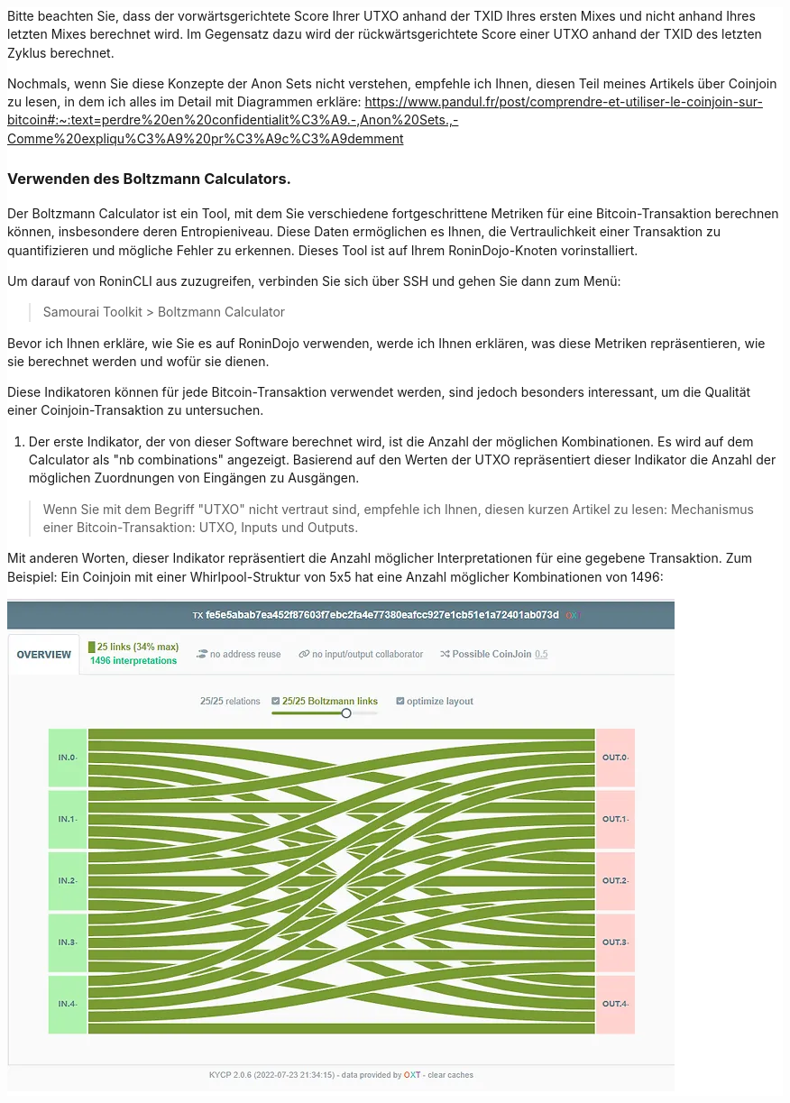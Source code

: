 Bitte beachten Sie, dass der vorwärtsgerichtete Score Ihrer UTXO anhand der TXID Ihres ersten Mixes und nicht anhand Ihres letzten Mixes berechnet wird. Im Gegensatz dazu wird der rückwärtsgerichtete Score einer UTXO anhand der TXID des letzten Zyklus berechnet.

Nochmals, wenn Sie diese Konzepte der Anon Sets nicht verstehen, empfehle ich Ihnen, diesen Teil meines Artikels über Coinjoin zu lesen, in dem ich alles im Detail mit Diagrammen erkläre: https://www.pandul.fr/post/comprendre-et-utiliser-le-coinjoin-sur-bitcoin#:~:text=perdre%20en%20confidentialit%C3%A9.-,Anon%20Sets.,-Comme%20expliqu%C3%A9%20pr%C3%A9c%C3%A9demment

### Verwenden des Boltzmann Calculators.

Der Boltzmann Calculator ist ein Tool, mit dem Sie verschiedene fortgeschrittene Metriken für eine Bitcoin-Transaktion berechnen können, insbesondere deren Entropieniveau. Diese Daten ermöglichen es Ihnen, die Vertraulichkeit einer Transaktion zu quantifizieren und mögliche Fehler zu erkennen. Dieses Tool ist auf Ihrem RoninDojo-Knoten vorinstalliert.

Um darauf von RoninCLI aus zuzugreifen, verbinden Sie sich über SSH und gehen Sie dann zum Menü:

> Samourai Toolkit > Boltzmann Calculator

Bevor ich Ihnen erkläre, wie Sie es auf RoninDojo verwenden, werde ich Ihnen erklären, was diese Metriken repräsentieren, wie sie berechnet werden und wofür sie dienen.

Diese Indikatoren können für jede Bitcoin-Transaktion verwendet werden, sind jedoch besonders interessant, um die Qualität einer Coinjoin-Transaktion zu untersuchen.

1. Der erste Indikator, der von dieser Software berechnet wird, ist die Anzahl der möglichen Kombinationen. Es wird auf dem Calculator als "nb combinations" angezeigt. Basierend auf den Werten der UTXO repräsentiert dieser Indikator die Anzahl der möglichen Zuordnungen von Eingängen zu Ausgängen.

> Wenn Sie mit dem Begriff "UTXO" nicht vertraut sind, empfehle ich Ihnen, diesen kurzen Artikel zu lesen: Mechanismus einer Bitcoin-Transaktion: UTXO, Inputs und Outputs.

Mit anderen Worten, dieser Indikator repräsentiert die Anzahl möglicher Interpretationen für eine gegebene Transaktion. Zum Beispiel: Ein Coinjoin mit einer Whirlpool-Struktur von 5x5 hat eine Anzahl möglicher Kombinationen von 1496:

![Schema einer Coinjoin-Transaktion auf kycp.org](assets/32.webp)
